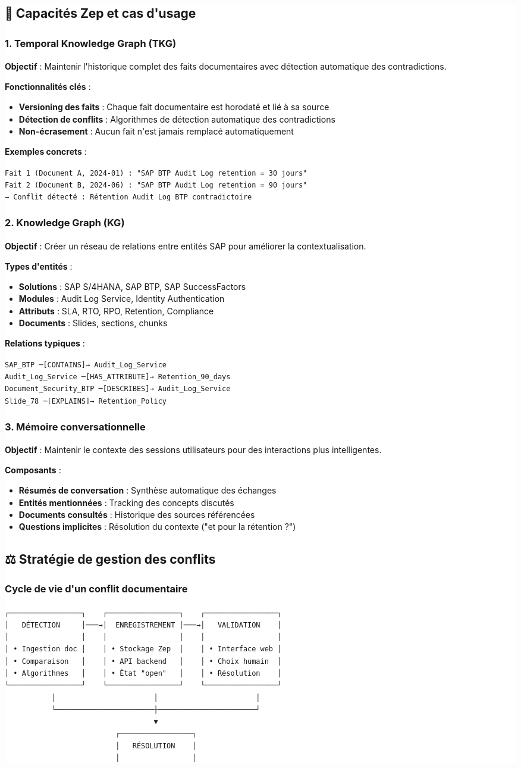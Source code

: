 ## 🧠 Capacités Zep et cas d'usage

### 1. Temporal Knowledge Graph (TKG)

**Objectif** : Maintenir l'historique complet des faits documentaires avec détection automatique des contradictions.

**Fonctionnalités clés** :
- **Versioning des faits** : Chaque fait documentaire est horodaté et lié à sa source
- **Détection de conflits** : Algorithmes de détection automatique des contradictions
- **Non-écrasement** : Aucun fait n'est jamais remplacé automatiquement

**Exemples concrets** :
```
Fait 1 (Document A, 2024-01) : "SAP BTP Audit Log retention = 30 jours"
Fait 2 (Document B, 2024-06) : "SAP BTP Audit Log retention = 90 jours"
→ Conflit détecté : Rétention Audit Log BTP contradictoire
```

### 2. Knowledge Graph (KG)

**Objectif** : Créer un réseau de relations entre entités SAP pour améliorer la contextualisation.

**Types d'entités** :
- **Solutions** : SAP S/4HANA, SAP BTP, SAP SuccessFactors
- **Modules** : Audit Log Service, Identity Authentication
- **Attributs** : SLA, RTO, RPO, Retention, Compliance
- **Documents** : Slides, sections, chunks

**Relations typiques** :
```
SAP_BTP ─[CONTAINS]→ Audit_Log_Service
Audit_Log_Service ─[HAS_ATTRIBUTE]→ Retention_90_days
Document_Security_BTP ─[DESCRIBES]→ Audit_Log_Service
Slide_78 ─[EXPLAINS]→ Retention_Policy
```

### 3. Mémoire conversationnelle

**Objectif** : Maintenir le contexte des sessions utilisateurs pour des interactions plus intelligentes.

**Composants** :
- **Résumés de conversation** : Synthèse automatique des échanges
- **Entités mentionnées** : Tracking des concepts discutés
- **Documents consultés** : Historique des sources référencées
- **Questions implicites** : Résolution du contexte ("et pour la rétention ?")

## ⚖️ Stratégie de gestion des conflits

### Cycle de vie d'un conflit documentaire

```
┌─────────────────┐    ┌─────────────────┐    ┌─────────────────┐
│   DÉTECTION     │───→│  ENREGISTREMENT │───→│   VALIDATION    │
│                 │    │                 │    │                 │
│ • Ingestion doc │    │ • Stockage Zep  │    │ • Interface web │
│ • Comparaison   │    │ • API backend   │    │ • Choix humain  │
│ • Algorithmes   │    │ • État "open"   │    │ • Résolution    │
└─────────────────┘    └─────────────────┘    └─────────────────┘
           │                       │                       │
           └───────────────────────┼───────────────────────┘
                                   ▼
                          ┌─────────────────┐
                          │   RÉSOLUTION    │
                          │                 │
```
